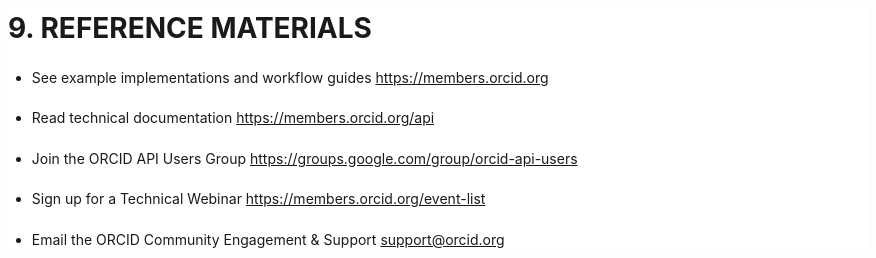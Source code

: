 [//]: # (---------REFERENCE MATERIALS---------)
<a name="9-reference"></a>
# 9. REFERENCE MATERIALS

<ul>
<li>See example implementations and workflow guides <a href="https://members.orcid.org" target="_blank">https://members.orcid.org</a><br />&nbsp;</li>
<li>Read technical documentation <a href="https://members.orcid.org/api" target="_blank">https://members.orcid.org/api</a><br />&nbsp;</li>
<li>Join the ORCID API Users Group <a href="https://groups.google.com/group/orcid-api-users" target="_parent">https://groups.google.com/group/orcid-api-users</a><br />&nbsp;</li>
<li>Sign up for a Technical Webinar <a href="https://members.orcid.org/event-list">https://members.orcid.org/event-list</a><br />&nbsp;</li>
<li>Email the ORCID Community Engagement & Support <a href="mailto:support@orcid.org">support@orcid.org</a></li>
</ul>


[//]: # (This document was created for the i2 TechEx Workshop on Sep 25, 2106 in Miami, Fl)
[//]: # (---------AGENDA---------)
[//]: # (---------WHAT IS ORCID?---------)
[//]: # (---------EXPLORE THE ORCID REGISTRY---------)
[//]: # (---------ABOUT THE ORCID APIs---------)
[//]: # (---------OAUTH BASICS---------)
[//]: # (---------THE CROSS-LINK BREAKDOWN---------)
[//]: # (---------API CREDENTIAL SETUP---------)
[//]: # (---------THE USER EXPERIENCE---------)
[//]: # (---------POST AN AFFILIATION TO YOUR UNIVERSITY---------)